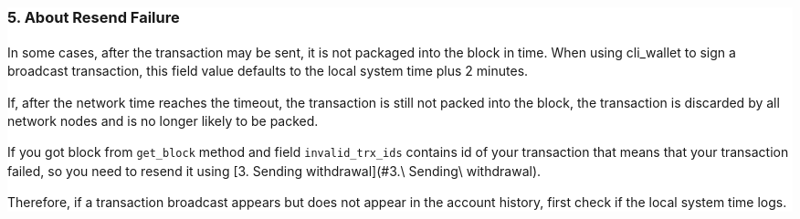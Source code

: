 ### 5. About Resend Failure

In some cases, after the transaction may be sent, it is not packaged into the block in time.
When using cli_wallet to sign a broadcast transaction, this field value defaults to the local system time plus 2 minutes.

If, after the network time reaches the timeout, the transaction is still not packed into the block, the transaction is discarded by all network nodes and is no longer likely to be packed.

If you got block from `get_block` method and field `invalid_trx_ids` contains id of your transaction that means that your transaction failed, so you need to resend it using [3. Sending withdrawal](#3.\ Sending\ withdrawal).

Therefore, if a transaction broadcast appears but does not appear in the account history, first check if the local system time logs.

